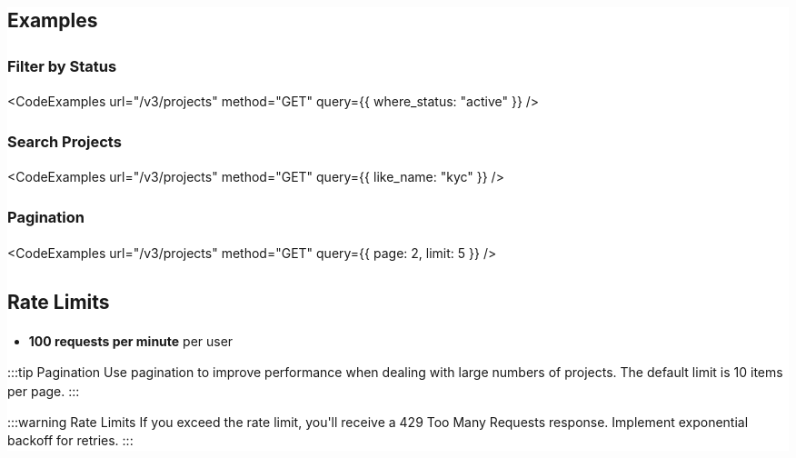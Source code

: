 ## Examples

### Filter by Status

<CodeExamples
url="/v3/projects"
method="GET"
query={{
    where_status: "active"
  }}
/>

### Search Projects

<CodeExamples
url="/v3/projects"
method="GET"
query={{
    like_name: "kyc"
  }}
/>

### Pagination

<CodeExamples
url="/v3/projects"
method="GET"
query={{
    page: 2,
    limit: 5
  }}
/>

## Rate Limits

-   **100 requests per minute** per user

:::tip Pagination
Use pagination to improve performance when dealing with large numbers of projects. The default limit is 10 items per page.
:::

:::warning Rate Limits
If you exceed the rate limit, you'll receive a 429 Too Many Requests response. Implement exponential backoff for retries.
:::
